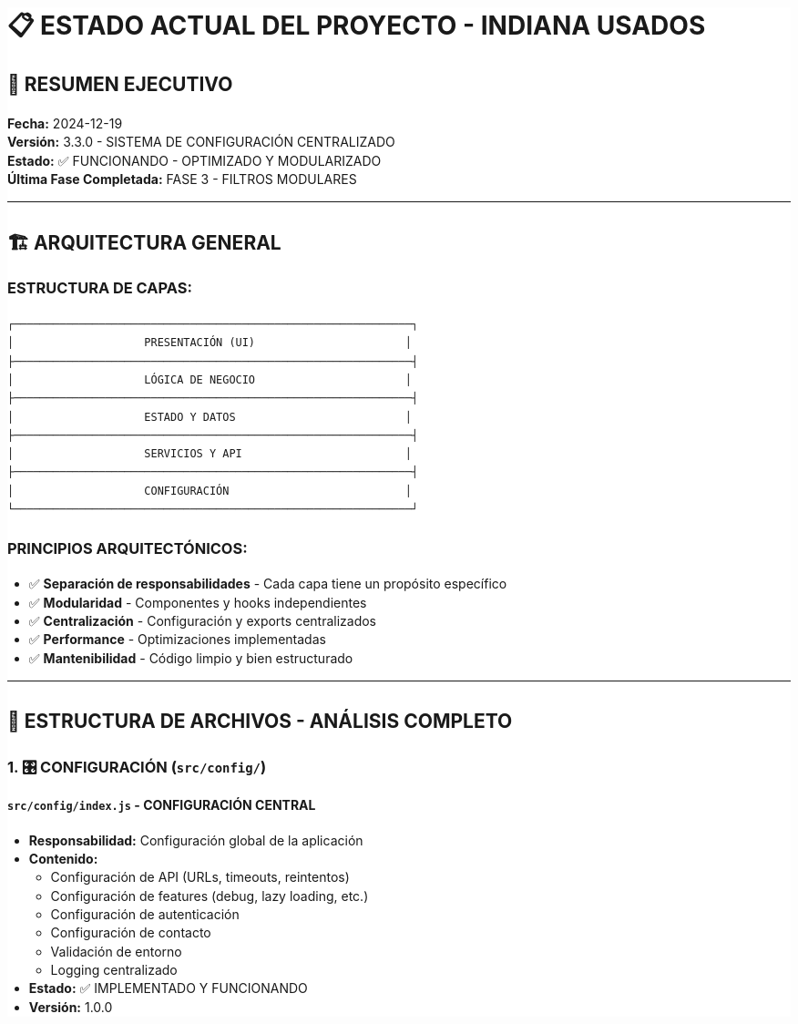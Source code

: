 # 📋 ESTADO ACTUAL DEL PROYECTO - INDIANA USADOS

## **🎯 RESUMEN EJECUTIVO**

**Fecha:** 2024-12-19  
**Versión:** 3.3.0 - SISTEMA DE CONFIGURACIÓN CENTRALIZADO  
**Estado:** ✅ FUNCIONANDO - OPTIMIZADO Y MODULARIZADO  
**Última Fase Completada:** FASE 3 - FILTROS MODULARES  

---

## **🏗️ ARQUITECTURA GENERAL**

### **ESTRUCTURA DE CAPAS:**
```
┌─────────────────────────────────────────────────────────────┐
│                    PRESENTACIÓN (UI)                       │
├─────────────────────────────────────────────────────────────┤
│                    LÓGICA DE NEGOCIO                       │
├─────────────────────────────────────────────────────────────┤
│                    ESTADO Y DATOS                          │
├─────────────────────────────────────────────────────────────┤
│                    SERVICIOS Y API                         │
├─────────────────────────────────────────────────────────────┤
│                    CONFIGURACIÓN                           │
└─────────────────────────────────────────────────────────────┘
```

### **PRINCIPIOS ARQUITECTÓNICOS:**
- ✅ **Separación de responsabilidades** - Cada capa tiene un propósito específico
- ✅ **Modularidad** - Componentes y hooks independientes
- ✅ **Centralización** - Configuración y exports centralizados
- ✅ **Performance** - Optimizaciones implementadas
- ✅ **Mantenibilidad** - Código limpio y bien estructurado

---

## **📁 ESTRUCTURA DE ARCHIVOS - ANÁLISIS COMPLETO**

### **1. 🎛️ CONFIGURACIÓN (`src/config/`)**

#### **`src/config/index.js` - CONFIGURACIÓN CENTRAL**
- **Responsabilidad:** Configuración global de la aplicación
- **Contenido:**
  - Configuración de API (URLs, timeouts, reintentos)
  - Configuración de features (debug, lazy loading, etc.)
  - Configuración de autenticación
  - Configuración de contacto
  - Validación de entorno
  - Logging centralizado
- **Estado:** ✅ IMPLEMENTADO Y FUNCIONANDO
- **Versión:** 1.0.0
